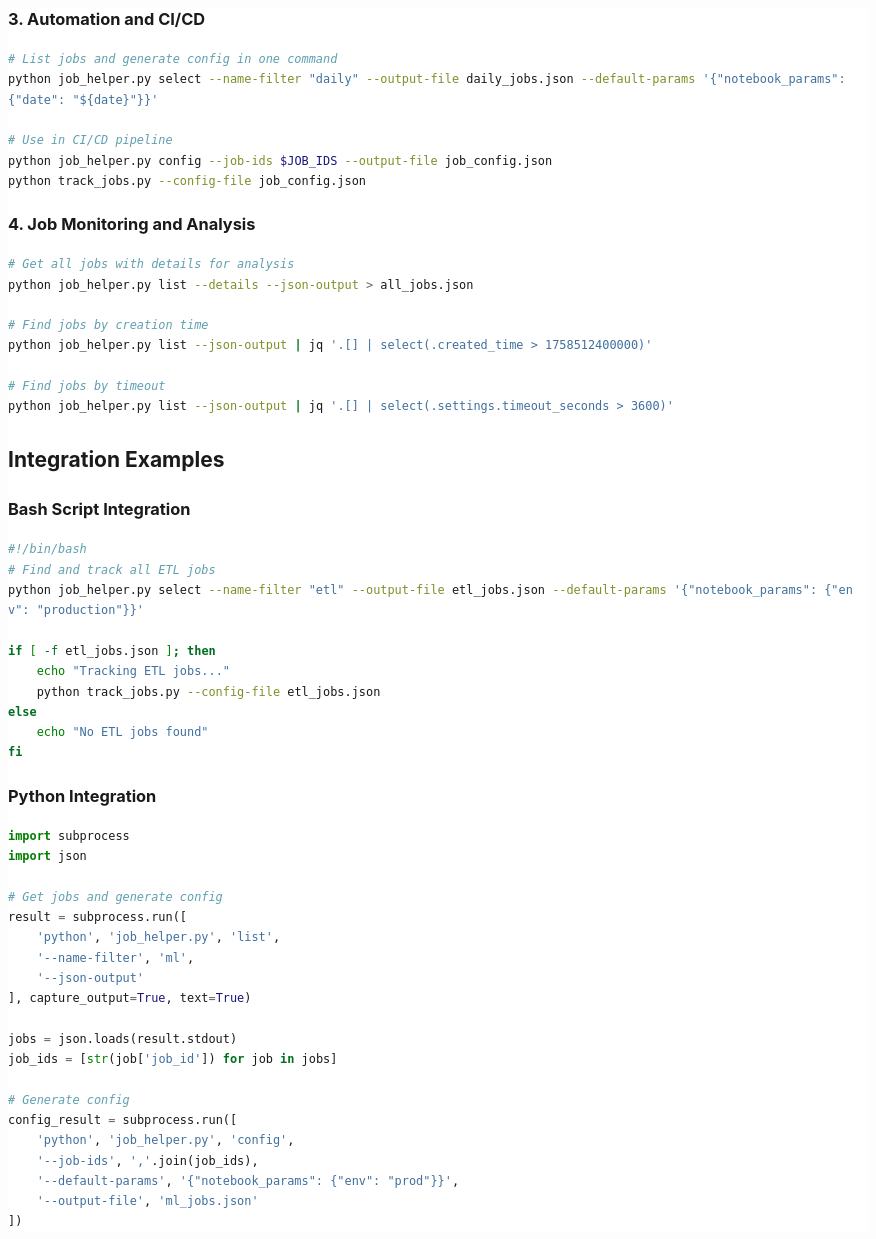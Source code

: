 ### 3. Automation and CI/CD

```bash
# List jobs and generate config in one command
python job_helper.py select --name-filter "daily" --output-file daily_jobs.json --default-params '{"notebook_params": {"date": "${date}"}}'

# Use in CI/CD pipeline
python job_helper.py config --job-ids $JOB_IDS --output-file job_config.json
python track_jobs.py --config-file job_config.json
```

### 4. Job Monitoring and Analysis

```bash
# Get all jobs with details for analysis
python job_helper.py list --details --json-output > all_jobs.json

# Find jobs by creation time
python job_helper.py list --json-output | jq '.[] | select(.created_time > 1758512400000)'

# Find jobs by timeout
python job_helper.py list --json-output | jq '.[] | select(.settings.timeout_seconds > 3600)'
```

## Integration Examples

### Bash Script Integration
```bash
#!/bin/bash
# Find and track all ETL jobs
python job_helper.py select --name-filter "etl" --output-file etl_jobs.json --default-params '{"notebook_params": {"env": "production"}}'

if [ -f etl_jobs.json ]; then
    echo "Tracking ETL jobs..."
    python track_jobs.py --config-file etl_jobs.json
else
    echo "No ETL jobs found"
fi
```

### Python Integration
```python
import subprocess
import json

# Get jobs and generate config
result = subprocess.run([
    'python', 'job_helper.py', 'list', 
    '--name-filter', 'ml', 
    '--json-output'
], capture_output=True, text=True)

jobs = json.loads(result.stdout)
job_ids = [str(job['job_id']) for job in jobs]

# Generate config
config_result = subprocess.run([
    'python', 'job_helper.py', 'config',
    '--job-ids', ','.join(job_ids),
    '--default-params', '{"notebook_params": {"env": "prod"}}',
    '--output-file', 'ml_jobs.json'
])
```